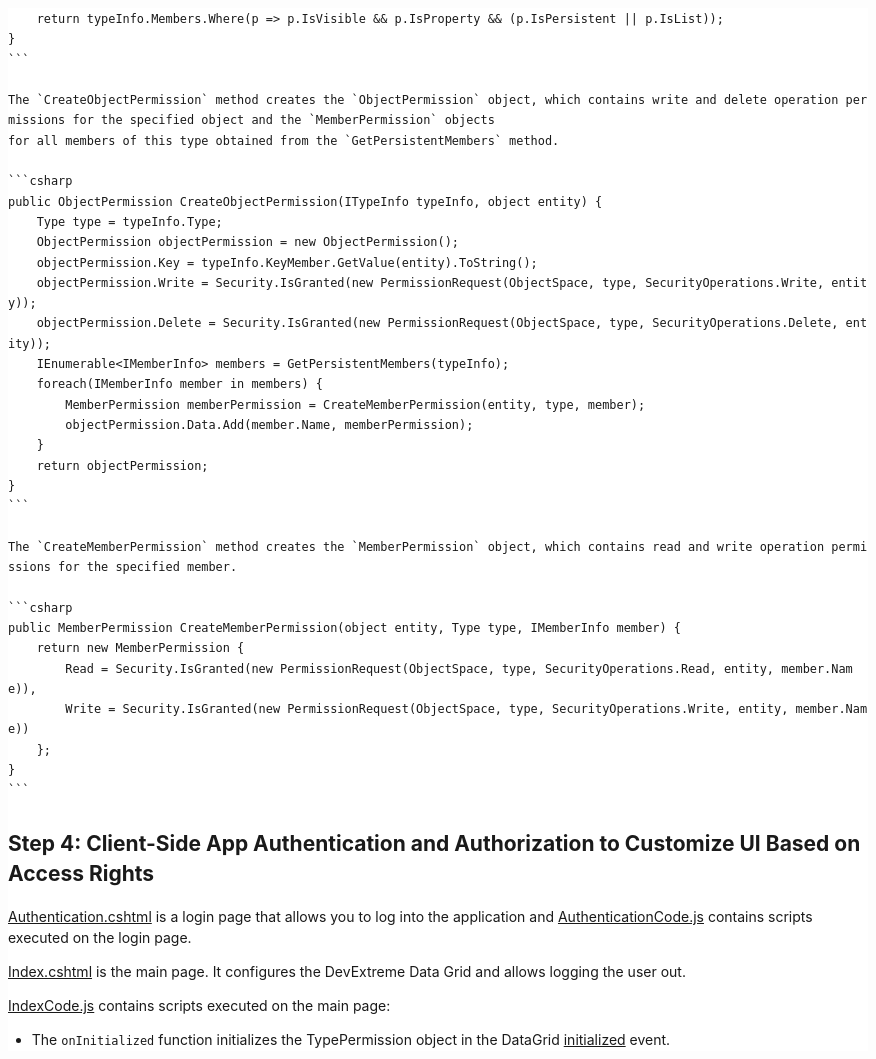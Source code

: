 		return typeInfo.Members.Where(p => p.IsVisible && p.IsProperty && (p.IsPersistent || p.IsList));
	}
	```
	
	The `CreateObjectPermission` method creates the `ObjectPermission` object, which contains write and delete operation permissions for the specified object and the `MemberPermission` objects 
	for all members of this type obtained from the `GetPersistentMembers` method.
	
	```csharp
	public ObjectPermission CreateObjectPermission(ITypeInfo typeInfo, object entity) {
		Type type = typeInfo.Type;
		ObjectPermission objectPermission = new ObjectPermission();
		objectPermission.Key = typeInfo.KeyMember.GetValue(entity).ToString();
		objectPermission.Write = Security.IsGranted(new PermissionRequest(ObjectSpace, type, SecurityOperations.Write, entity));
		objectPermission.Delete = Security.IsGranted(new PermissionRequest(ObjectSpace, type, SecurityOperations.Delete, entity));
		IEnumerable<IMemberInfo> members = GetPersistentMembers(typeInfo);
		foreach(IMemberInfo member in members) {
			MemberPermission memberPermission = CreateMemberPermission(entity, type, member);
			objectPermission.Data.Add(member.Name, memberPermission);
		}
		return objectPermission;
	}
	```
	
	The `CreateMemberPermission` method creates the `MemberPermission` object, which contains read and write operation permissions for the specified member.
	
	```csharp
	public MemberPermission CreateMemberPermission(object entity, Type type, IMemberInfo member) {
		return new MemberPermission {
			Read = Security.IsGranted(new PermissionRequest(ObjectSpace, type, SecurityOperations.Read, entity, member.Name)),
			Write = Security.IsGranted(new PermissionRequest(ObjectSpace, type, SecurityOperations.Write, entity, member.Name))
		};
	}
	```	
	
## Step 4: Client-Side App Authentication and Authorization to Customize UI Based on Access Rights

[Authentication.cshtml](Views/Authentication/Authentication.cshtml) is a login page that allows you to log into the application and [AuthenticationCode.js](/wwwroot/js/AuthenticationCode.js) contains scripts executed on the login page.

[Index.cshtml](Views/Home/Index.cshtml) is the main page. It configures the DevExtreme Data Grid and allows logging the user out.

[IndexCode.js](/wwwroot/js/index_code.js) contains scripts executed on the main page:

- The `onInitialized` function initializes the TypePermission object in the DataGrid [initialized](https://js.devexpress.com/Documentation/ApiReference/UI_Widgets/dxDataGrid/Events/#initialized) event.
	